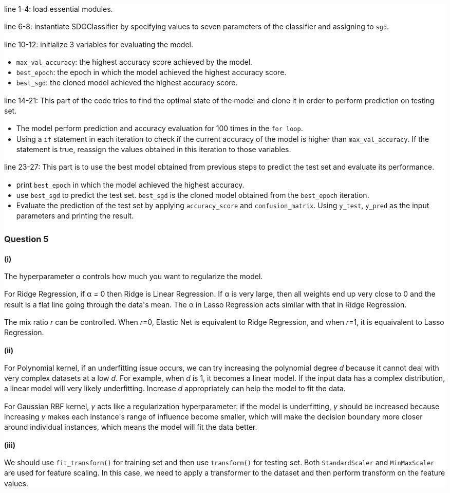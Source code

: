 line 1-4: load essential modules.

line 6-8: instantiate SDGClassifier by specifying values to seven parameters of the classifier and assigning to `sgd`.

line 10-12: initialize 3 variables for evaluating the model.
 - `max_val_accuracy`: the highest accuracy score achieved by the model.
 - `best_epoch`: the epoch in which the model achieved the highest accuracy score.
 - `best_sgd`: the cloned model achieved the highest accuracy score.

line 14-21: This part of the code tries to find the optimal state of the model and clone it in order to perform prediction on testing set.
 - The model perform prediction and accuracy evaluation for 100 times in the `for loop`. 
 - Using a `if` statement in each iteration to check if the current accuracy of the model is higher than `max_val_accuracy`. If the statement is true, reassign the values obtained in this iteration to those variables. 

line 23-27:  This part is to use the best model obtained from previous steps to predict the test set and evaluate its performance.
- print `best_epoch` in which the model achieved the highest accuracy. 
- use `best_sgd` to predict the test set. `best_sgd` is the cloned model obtained from the `best_epoch` iteration.
- Evaluate the prediction of the test set by applying `accuracy_score` and `confusion_matrix`. Using `y_test`, `y_pred` as the input parameters and printing the result.

### **Question 5**

**(i)**

The hyperparameter α controls how much you want to regularize the model. 

For Ridge Regression, if α = 0 then Ridge is Linear Regression. If α is very large, then all weights end up very close to 0 and the result is a flat line going through the data's mean. The α in Lasso Regression acts similar with that in Ridge Regression. 

The mix ratio *r* can be controlled. When *r*=0, Elastic Net is equivalent to Ridge Regression, and when *r*=1, it is equaivalent to Lasso Regression.

**(ii)**

For Polynomial kernel, if an underfitting issue occurs, we can try increasing the polynomial degree *d* because it cannot deal with very complex datasets at a low *d*. For example, when *d* is 1, it becomes a linear model. If the input data has a complex distribution, a linear model will very likely underfitting. Increase *d* appropriately can help the model to fit the data.

For Gaussian RBF kernel, *γ* acts like a regularization hyperparameter: if the model is underfitting, *γ* should be increased because increasing *γ* makes each instance's range of influence become smaller, which will make the decision boundary more closer around individual instances, which means the model will fit the data better.

**(iii)**

We should use `fit_transform()` for training set and then use `transform()`
 for testing set.
Both `StandardScaler` and `MinMaxScaler` are used for feature scaling. In this case, we need to apply a transformer to the dataset and then perform transform on the feature values.
